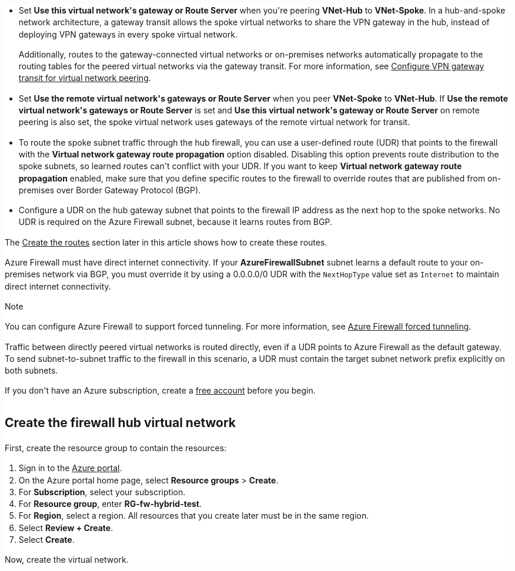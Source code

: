 - Set **Use this virtual network's gateway or Route Server** when you're peering **VNet-Hub** to **VNet-Spoke**. In a hub-and-spoke network architecture, a gateway transit allows the spoke virtual networks to share the VPN gateway in the hub, instead of deploying VPN gateways in every spoke virtual network.

   Additionally, routes to the gateway-connected virtual networks or on-premises networks automatically propagate to the routing tables for the peered virtual networks via the gateway transit. For more information, see [Configure VPN gateway transit for virtual network peering](../vpn-gateway/vpn-gateway-peering-gateway-transit.md).

- Set **Use the remote virtual network's gateways or Route Server** when you peer **VNet-Spoke** to **VNet-Hub**. If **Use the remote virtual network's gateways or Route Server** is set and **Use this virtual network's gateway or Route Server** on remote peering is also set, the spoke virtual network uses gateways of the remote virtual network for transit.
- To route the spoke subnet traffic through the hub firewall, you can use a user-defined route (UDR) that points to the firewall with the **Virtual network gateway route propagation** option disabled. Disabling this option prevents route distribution to the spoke subnets, so learned routes can't conflict with your UDR. If you want to keep **Virtual network gateway route propagation** enabled, make sure that you define specific routes to the firewall to override routes that are published from on-premises over Border Gateway Protocol (BGP).
- Configure a UDR on the hub gateway subnet that points to the firewall IP address as the next hop to the spoke networks. No UDR is required on the Azure Firewall subnet, because it learns routes from BGP.

The [Create the routes](#create-the-routes) section later in this article shows how to create these routes.

Azure Firewall must have direct internet connectivity. If your **AzureFirewallSubnet** subnet learns a default route to your on-premises network via BGP, you must override it by using a 0.0.0.0/0 UDR with the `NextHopType` value set as `Internet` to maintain direct internet connectivity.

> [!NOTE]
> You can configure Azure Firewall to support forced tunneling. For more information, see [Azure Firewall forced tunneling](forced-tunneling.md).

Traffic between directly peered virtual networks is routed directly, even if a UDR points to Azure Firewall as the default gateway. To send subnet-to-subnet traffic to the firewall in this scenario, a UDR must contain the target subnet network prefix explicitly on both subnets.

If you don't have an Azure subscription, create a [free account](https://azure.microsoft.com/free/?WT.mc_id=A261C142F) before you begin.

## Create the firewall hub virtual network

First, create the resource group to contain the resources:

1. Sign in to the [Azure portal](https://portal.azure.com).
1. On the Azure portal home page, select **Resource groups** > **Create**.
1. For **Subscription**, select your subscription.
1. For **Resource group**, enter **RG-fw-hybrid-test**.
1. For **Region**, select a region. All resources that you create later must be in the same region.
1. Select **Review + Create**.
1. Select **Create**.

Now, create the virtual network.
